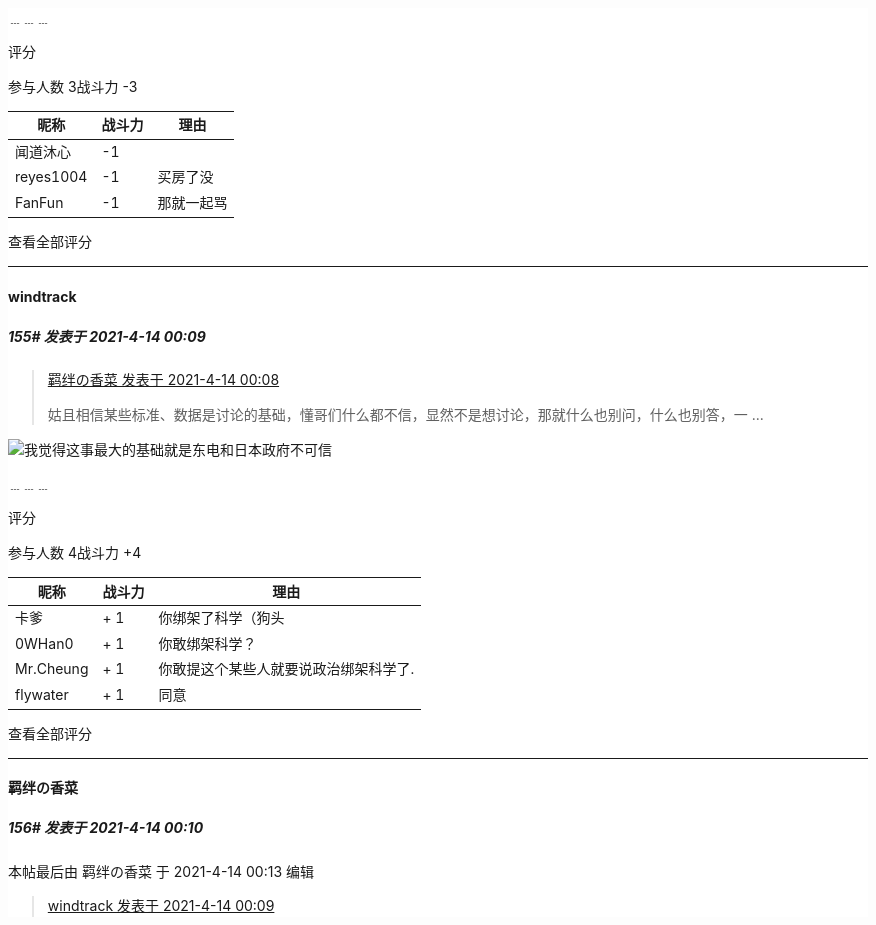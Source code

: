 
﹍﹍﹍

评分


 参与人数 3战斗力 -3

|昵称|战斗力|理由|
|----|---|---|
| 闻道沐心|-1||
| reyes1004|-1|买房了没|
| FanFun|-1|那就一起骂|


查看全部评分


*****

####  windtrack  
##### 155#       发表于 2021-4-14 00:09


<blockquote><a href="httphttps://bbs.saraba1st.com/2b/forum.php?mod=redirect&amp;goto=findpost&amp;pid=50929964&amp;ptid=1998859" target="_blank">羁绊の香菜 发表于 2021-4-14 00:08</a>

姑且相信某些标准、数据是讨论的基础，懂哥们什么都不信，显然不是想讨论，那就什么也别问，什么也别答，一 ...</blockquote>
<img src="https://static.saraba1st.com/image/smiley/face2017/004.gif" referrerpolicy="no-referrer">我觉得这事最大的基础就是东电和日本政府不可信


﹍﹍﹍

评分


 参与人数 4战斗力 +4

|昵称|战斗力|理由|
|----|---|---|
| 卡爹| + 1|你绑架了科学（狗头|
| 0WHan0| + 1|你敢绑架科学？|
| Mr.Cheung| + 1|你敢提这个某些人就要说政治绑架科学了.|
| flywater| + 1|同意|


查看全部评分


*****

####  羁绊の香菜  
##### 156#       发表于 2021-4-14 00:10


 本帖最后由 羁绊の香菜 于 2021-4-14 00:13 编辑 
<blockquote><a href="httphttps://bbs.saraba1st.com/2b/forum.php?mod=redirect&amp;goto=findpost&amp;pid=50929979&amp;ptid=1998859" target="_blank">windtrack 发表于 2021-4-14 00:09</a>
